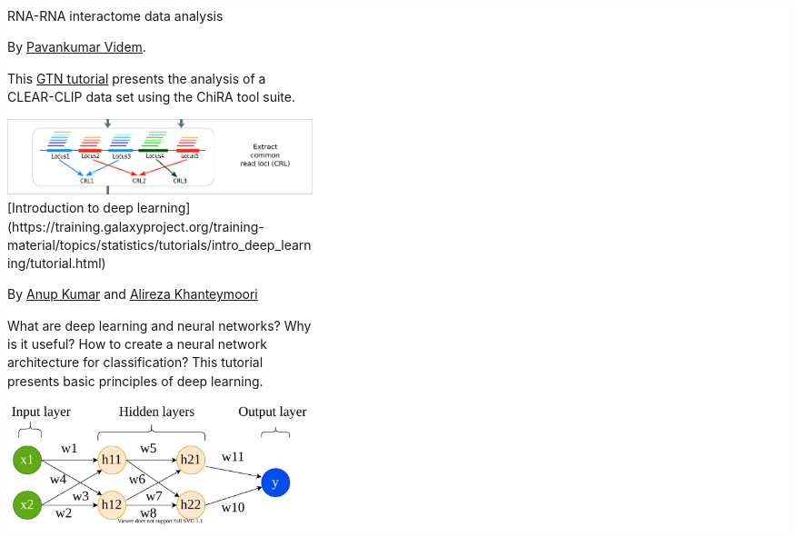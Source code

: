 
<div class="card border-info"  style="min-width: 16rem; max-width: 24rem">
<div class="card-header">RNA-RNA interactome data analysis</div>

By [Pavankumar Videm](https://training.galaxyproject.org/training-material/hall-of-fame#pavanvidem).

This [GTN tutorial](https://training.galaxyproject.org/training-material/topics/transcriptomics/tutorials/rna-interactome/tutorial.html) presents the analysis of a CLEAR-CLIP data set using the ChiRA tool suite.

<img class="card-img-bottom" src="gtn-chira.png" alt="RNA-RNA Interactome" />
</div>


<div class="card border-info"  style="min-width: 16rem; max-width: 24rem">
<div class="card-header">[Introduction to deep learning](https://training.galaxyproject.org/training-material/topics/statistics/tutorials/intro_deep_learning/tutorial.html)</div>

By [Anup Kumar](https://training.galaxyproject.org/training-material/hall-of-fame#anuprulez) and [Alireza Khanteymoori](https://training.galaxyproject.org/training-material/hall-of-fame#khanteymoori)

What are deep learning and neural networks? Why is it useful? How to create a neural network architecture for classification?  This tutorial presents basic principles of deep learning.

<img class="card-img-bottom" src="gtn-neural-network.svg" alt="Neural network" />
</div>
